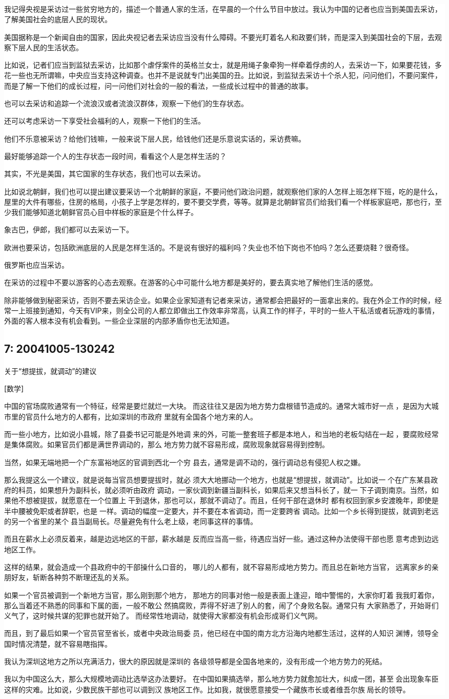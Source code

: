 我记得央视是采访过一些贫穷地方的，描述一个普通人家的生活，在早晨的一个什么节目中放过。我认为中国的记者也应当到美国去采访，了解美国社会的底层人民的现状。 

美国据称是一个新闻自由的国家，因此央视记者去采访应当没有什么障碍。不要光盯着名人和政要们转，而是深入到美国社会的下层，去观察下层人民的生活状态。 

比如说，记者们应当到监狱去采访，比如那个虐俘案件的英格兰女士，就是用绳子象牵狗一样牵着俘虏的人，去采访一下，如果要花钱，多花一些也无所谓嘛，中央应当支持这种调查。也并不是说就专门出美国的丑。比如说，到监狱去采访十个杀人犯，问问他们，不要问案件，而是了解一下他们的成长过程，问一问他们对社会的一般的看法，一些成长过程中的普通的故事。 

也可以去采访和追踪一个流浪汉或者流浪汉群体，观察一下他们的生存状态。 

还可以考虑采访一下享受社会福利的人，观察一下他们的生活。 

他们不乐意被采访？给他们钱嘛，一般来说下层人民，给钱他们还是乐意说实话的，采访费嘛。 

最好能够追踪一个人的生存状态一段时间，看看这个人是怎样生活的？ 

其实，不光是美国，其它国家的生存状态，我们也可以去采访。 

比如说北朝鲜，我们也可以提出建议要采访一个北朝鲜的家庭，不要问他们政治问题，就观察他们家的人怎样上班怎样下班，吃的是什么，屋里的大件有哪些，住房的格局，小孩子上学是怎样的，要不要交学费，等等。就算是北朝鲜官员们给我们看一个样板家庭吧，那也行，至少我们能够知道北朝鲜官员心目中样板的家庭是个什么样子。 

象古巴，伊郎，我们都可以去采访一下。 

欧洲也要采访，包括欧洲底层的人民是怎样生活的。不是说有很好的福利吗？失业也不怕下岗也不怕吗？怎么还要烧鞋？很奇怪。 

俄罗斯也应当采访。 

在采访的过程中不要以游客的心态去观察。在游客的心中可能什么地方都是美好的，要去真实地了解他们生活的感觉。 

除非能够做到秘密采访，否则不要去采访企业。如果企业家知道有记者来采访，通常都会把最好的一面拿出来的。我在外企工作的时候，经常一上班接到通知，今天有VIP来，则全公司的人都立即做出工作效率非常高，认真工作的样子，平时的一些人干私活或者玩游戏的事情，外面的客人根本没有机会看到。一些企业深层的内部矛盾你也无法知道。

## 7: 20041005-130242

关于“想提拔，就调动”的建议

[数学]

中国的官场腐败通常有一个特征，经常是要烂就烂一大块。 而这往往又是因为地方势力盘根错节造成的。通常大城市好一点 ，是因为大城市里的官员什么地方的人都有，比如深圳的市政府 里就有全国各个地方来的人。 

而一些小地方，比如说小县城，除了县委书记可能是外地调 来的外，可能一整套班子都是本地人，和当地的老板勾结在一起 ，要腐败经常是集体腐败。如果官员们都是满世界调动的，那么 地方势力就不容易形成，腐败现象就容易得到控制。 

当然，如果无端地把一个广东富裕地区的官调到西北一个穷 县去，通常是调不动的，强行调动总有侵犯人权之嫌。 

那么我提这么一个建议，就是说每当官员想要提拔时，就必 须大大地挪动一个地方，也就是“想提拔，就调动”。比如说一 个在广东某县政府的科员，如果想升为副科长，就必须听由政府 调动，一家伙调到新疆当副科长，如果后来又想当科长了，就一 下子调到南京。当然，如果他不想被提拔，就愿意在一个位置上 干到退休，那也可以，那就不调动了。而且，任何干部在退休时 都有权回到家乡安渡晚年，即使是半中腰被免职或者辞职，也是 一样。调动的幅度一定要大，并不要在本省调动，而一定要跨省 调动。比如一个乡长得到提拔，就调到老远的另一个省里的某个 县当副局长。尽量避免有什么老上级，老同事这样的事情。 

而且在薪水上必须反着来，越是边远地区的干部，薪水越是 反而应当高一些，待遇应当好一些。通过这种办法使得干部也愿 意考虑到边远地区工作。 

这样的结果，就会造成一个县政府中的干部操什么口音的， 哪儿的人都有，就不容易形成地方势力。而且总在新地方当官， 远离家乡的亲朋好友，斩断各种剪不断理还乱的关系。 

如果一个官员被调到一个新地方当官，那么刚到那个地方， 那地方的同事对他一般是表面上逢迎，暗中警惕的，大家你盯着 我我盯着你，那么当着还不熟悉的同事和下属的面，一般不敢公 然搞腐败，弄得不好进了别人的套，闹了个身败名裂。通常只有 大家熟悉了，开始哥们义气了，这时候共谋的犯罪也就开始了。 而经常性地调动，就使得大家都没有机会形成哥们义气网。 

而且，到了最后如果一个官员官至省长，或者中央政治局委 员，他已经在中国的南方北方沿海内地都生活过，这样的人知识 渊博，领导全国时情况清楚，就不容易瞎指挥。 

我认为深圳这地方之所以充满活力，很大的原因就是深圳的 各级领导都是全国各地来的，没有形成一个地方势力的死结。 

我以为中国这么大，那么大规模地调动比选举这办法要好。 在中国如果搞选举，那么地方势力就愈加壮大，纠成一团，甚至 会出现象车臣这样的灾难。比如说，少数民族干部也可以调到汉 族地区工作。比如我，就很愿意接受一个藏族市长或者维吾尔族 局长的领导。
